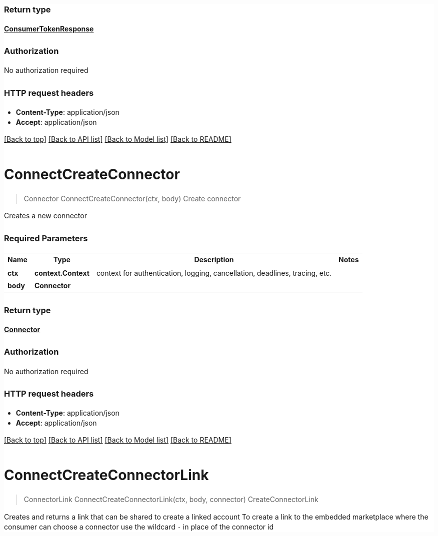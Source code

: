 ### Return type

[**ConsumerTokenResponse**](ConsumerTokenResponse.md)

### Authorization

No authorization required

### HTTP request headers

 - **Content-Type**: application/json
 - **Accept**: application/json

[[Back to top]](#) [[Back to API list]](../README.md#documentation-for-api-endpoints) [[Back to Model list]](../README.md#documentation-for-models) [[Back to README]](../README.md)

# **ConnectCreateConnector**
> Connector ConnectCreateConnector(ctx, body)
Create connector

Creates a new connector

### Required Parameters

Name | Type | Description  | Notes
------------- | ------------- | ------------- | -------------
 **ctx** | **context.Context** | context for authentication, logging, cancellation, deadlines, tracing, etc.
  **body** | [**Connector**](Connector.md)|  | 

### Return type

[**Connector**](Connector.md)

### Authorization

No authorization required

### HTTP request headers

 - **Content-Type**: application/json
 - **Accept**: application/json

[[Back to top]](#) [[Back to API list]](../README.md#documentation-for-api-endpoints) [[Back to Model list]](../README.md#documentation-for-models) [[Back to README]](../README.md)

# **ConnectCreateConnectorLink**
> ConnectorLink ConnectCreateConnectorLink(ctx, body, connector)
CreateConnectorLink

Creates and returns a link that can be shared to create a linked account  To create a link to the embedded marketplace where the consumer can choose a connector  use the wildcard `-` in place of the connector id
